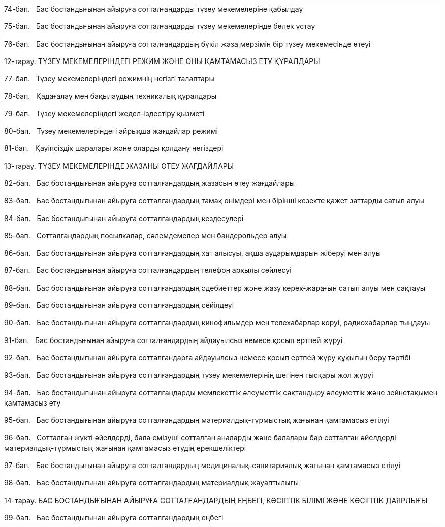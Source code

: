 74-бап.   Бас бостандығынан айыруға сотталғандарды түзеу мекемелерiне қабылдау

75-бап.   Бас бостандығынан айыруға сотталғандарды түзеу мекемелерiнде бөлек ұстау

76-бап.   Бас бостандығынан айыруға сотталғандардың бүкiл жаза мерзiмiн бiр түзеу мекемесiнде өтеуi

12-тарау. ТҮЗЕУ МЕКЕМЕЛЕРIНДЕГI РЕЖИМ ЖӘНЕ ОНЫ ҚАМТАМАСЫЗ ЕТУ ҚҰРАЛДАРЫ

77-бап.   Түзеу мекемелерiндегi режимнiң негiзгi талаптары

78-бап.   Қадағалау мен бақылаудың техникалық құралдары

79-бап.   Түзеу мекемелерiндегi жедел-iздестiру қызметi

80-бап.   Түзеу мекемелерiндегi айрықша жағдайлар режимi

81-бап.   Қауiпсiздiк шаралары және оларды қолдану негiздерi

13-тарау. ТҮЗЕУ МЕКЕМЕЛЕРIНДЕ ЖАЗАНЫ ӨТЕУ ЖАҒДАЙЛАРЫ

82-бап.   Бас бостандығынан айыруға сотталғандардың жазасын өтеу жағдайлары

83-бап.   Бас бостандығынан айыруға сотталғандардың тамақ өнiмдерi мен бiрiншi кезекте қажет заттарды сатып алуы

84-бап.   Бас бостандығынан айыруға сотталғандардың кездесулерi

85-бап.   Сотталғандардың посылкалар, сәлемдемелер мен бандерольдер алуы

86-бап.   Бас бостандығынан айыруға сотталғандардың хат алысуы, ақша аударымдарын жiберуi мен алуы

87-бап.   Бас бостандығынан айыруға сотталғандардың телефон арқылы сөйлесуi

88-бап.   Бас бостандығынан айыруға сотталғандардың әдебиеттер және жазу керек-жарағын сатып алуы мен сақтауы

89-бап.   Бас бостандығынан айыруға сотталғандардың сейiлдеуi

90-бап.   Бас бостандығынан айыруға сотталғандардың кинофильмдер мен телехабарлар көруi, радиохабарлар тыңдауы

91-бап.   Бас бостандығынан айыруға сотталғандардың айдауылсыз немесе қосып ертпей жүруi

92-бап.   Бас бостандығынан айыруға сотталғандарға айдауылсыз немесе қосып ертпей жүру құқығын беру тәртiбi

93-бап.   Бас бостандығынан айыруға сотталғандардың түзеу мекемелерiнiң шегiнен тысқары жол жүруi

94-бап.   Бас бостандығынан айыруға сотталғандарды мемлекеттiк әлеуметтiк сақтандыру әлеуметтiк және зейнетақымен қамтамасыз ету

95-бап.   Бас бостандығынан айыруға сотталғандардың материалдық-тұрмыстық жағынан қамтамасыз етiлуi

96-бап.   Сотталған жүктi әйелдердi, бала емiзушi сотталған аналарды және балалары бар сотталған әйелдердi материалдық-тұрмыстық жағынан қамтамасыз етудiң ерекшелiктерi

97-бап.   Бас бостандығынан айыруға сотталғандардың медициналық-санитариялық жағынан қамтамасыз етiлуi

98-бап.   Бас бостандығынан айыруға сотталғандардың материалдық жауаптылығы

14-тарау. БАС БОСТАНДЫҒЫНАН АЙЫРУҒА СОТТАЛҒАНДАРДЫҢ ЕҢБЕГI, КӘСIПТIК БIЛIМI ЖӘНЕ КӘСIПТIК ДАЯРЛЫҒЫ

99-бап.   Бас бостандығынан айыруға сотталғандардың еңбегi
